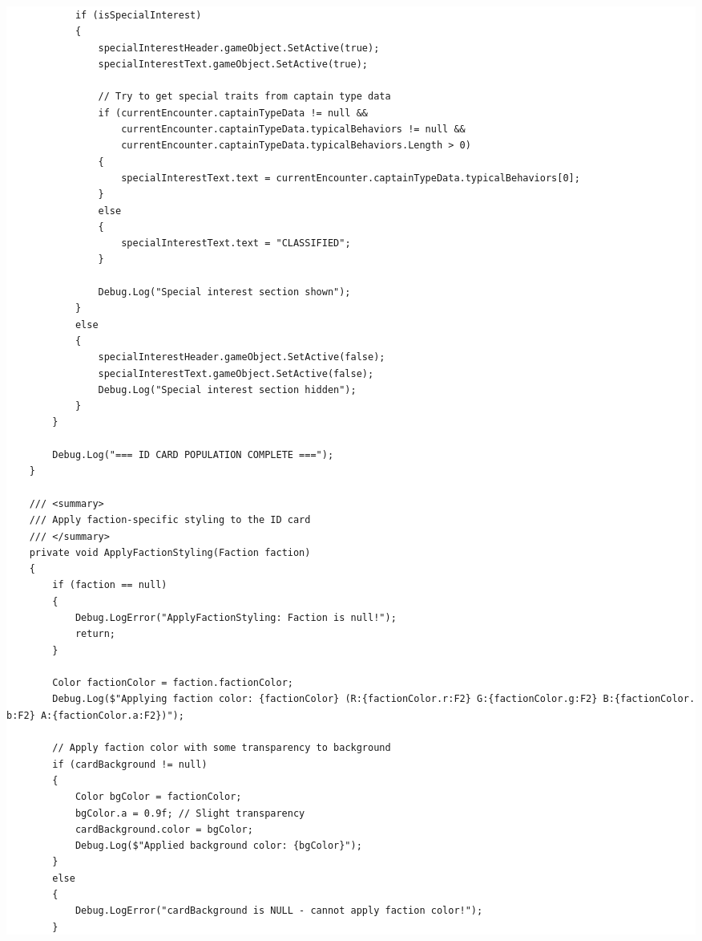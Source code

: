                 if (isSpecialInterest)
                {
                    specialInterestHeader.gameObject.SetActive(true);
                    specialInterestText.gameObject.SetActive(true);
                    
                    // Try to get special traits from captain type data
                    if (currentEncounter.captainTypeData != null && 
                        currentEncounter.captainTypeData.typicalBehaviors != null &&
                        currentEncounter.captainTypeData.typicalBehaviors.Length > 0)
                    {
                        specialInterestText.text = currentEncounter.captainTypeData.typicalBehaviors[0];
                    }
                    else
                    {
                        specialInterestText.text = "CLASSIFIED";
                    }
                    
                    Debug.Log("Special interest section shown");
                }
                else
                {
                    specialInterestHeader.gameObject.SetActive(false);
                    specialInterestText.gameObject.SetActive(false);
                    Debug.Log("Special interest section hidden");
                }
            }
            
            Debug.Log("=== ID CARD POPULATION COMPLETE ===");
        }
        
        /// <summary>
        /// Apply faction-specific styling to the ID card
        /// </summary>
        private void ApplyFactionStyling(Faction faction)
        {
            if (faction == null)
            {
                Debug.LogError("ApplyFactionStyling: Faction is null!");
                return;
            }
            
            Color factionColor = faction.factionColor;
            Debug.Log($"Applying faction color: {factionColor} (R:{factionColor.r:F2} G:{factionColor.g:F2} B:{factionColor.b:F2} A:{factionColor.a:F2})");
            
            // Apply faction color with some transparency to background
            if (cardBackground != null)
            {
                Color bgColor = factionColor;
                bgColor.a = 0.9f; // Slight transparency
                cardBackground.color = bgColor;
                Debug.Log($"Applied background color: {bgColor}");
            }
            else
            {
                Debug.LogError("cardBackground is NULL - cannot apply faction color!");
            }
            